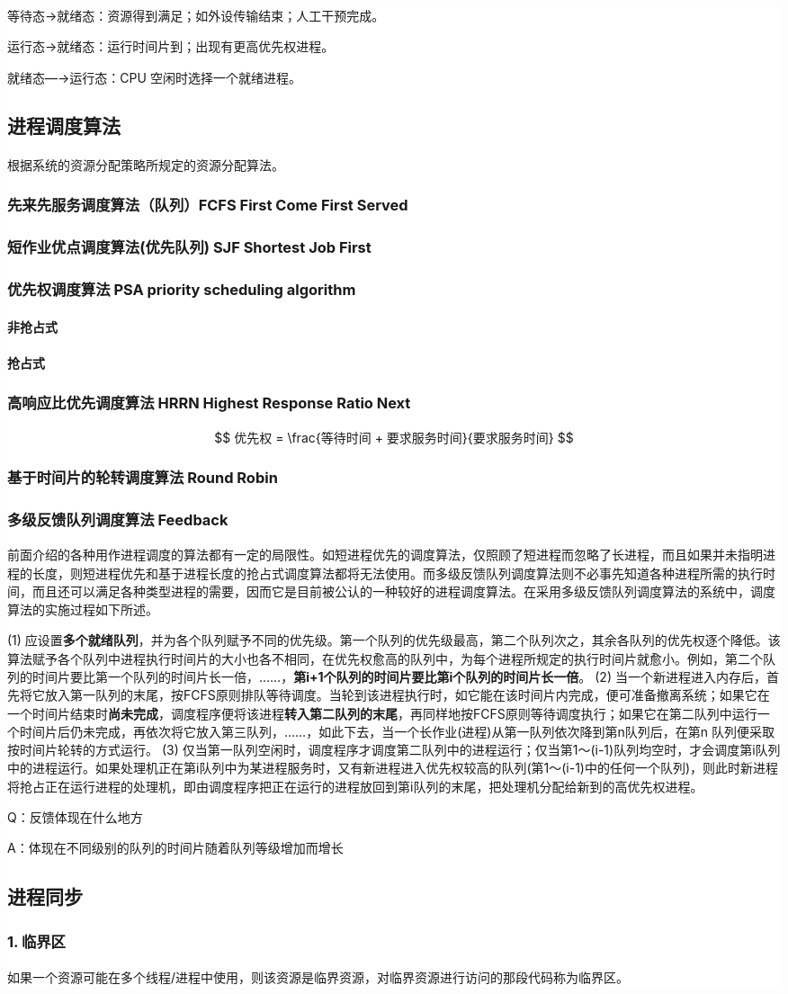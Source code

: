 等待态→就绪态：资源得到满足；如外设传输结束；人工干预完成。

运行态→就绪态：运行时间片到；出现有更高优先权进程。

就绪态—→运行态：CPU 空闲时选择一个就绪进程。

## 进程调度算法

根据系统的资源分配策略所规定的资源分配算法。

### 先来先服务调度算法（队列）FCFS First Come First Served

### 短作业优点调度算法(优先队列) SJF Shortest Job First

### 优先权调度算法 PSA priority scheduling algorithm

#### 非抢占式

#### 抢占式

### 高响应比优先调度算法 HRRN Highest Response Ratio Next

$$
优先权 = \frac{等待时间 + 要求服务时间}{要求服务时间} 
$$



### 基于时间片的轮转调度算法 Round Robin

### 多级反馈队列调度算法 Feedback

前面介绍的各种用作进程调度的算法都有一定的局限性。如短进程优先的调度算法，仅照顾了短进程而忽略了长进程，而且如果并未指明进程的长度，则短进程优先和基于进程长度的抢占式调度算法都将无法使用。而多级反馈队列调度算法则不必事先知道各种进程所需的执行时间，而且还可以满足各种类型进程的需要，因而它是目前被公认的一种较好的进程调度算法。在采用多级反馈队列调度算法的系统中，调度算法的实施过程如下所述。

(1) 应设置**多个就绪队列**，并为各个队列赋予不同的优先级。第一个队列的优先级最高，第二个队列次之，其余各队列的优先权逐个降低。该算法赋予各个队列中进程执行时间片的大小也各不相同，在优先权愈高的队列中，为每个进程所规定的执行时间片就愈小。例如，第二个队列的时间片要比第一个队列的时间片长一倍，……，**第i+1个队列的时间片要比第i个队列的时间片长一倍**。
(2) 当一个新进程进入内存后，首先将它放入第一队列的末尾，按FCFS原则排队等待调度。当轮到该进程执行时，如它能在该时间片内完成，便可准备撤离系统；如果它在一个时间片结束时**尚未完成**，调度程序便将该进程**转入第二队列的末尾**，再同样地按FCFS原则等待调度执行；如果它在第二队列中运行一个时间片后仍未完成，再依次将它放入第三队列，……，如此下去，当一个长作业(进程)从第一队列依次降到第n队列后，在第n 队列便采取按时间片轮转的方式运行。
(3) 仅当第一队列空闲时，调度程序才调度第二队列中的进程运行；仅当第1～(i-1)队列均空时，才会调度第i队列中的进程运行。如果处理机正在第i队列中为某进程服务时，又有新进程进入优先权较高的队列(第1～(i-1)中的任何一个队列)，则此时新进程将抢占正在运行进程的处理机，即由调度程序把正在运行的进程放回到第i队列的末尾，把处理机分配给新到的高优先权进程。



Q：反馈体现在什么地方

A：体现在不同级别的队列的时间片随着队列等级增加而增长

## 进程同步

### 1. 临界区

如果一个资源可能在多个线程/进程中使用，则该资源是临界资源，对临界资源进行访问的那段代码称为临界区。
